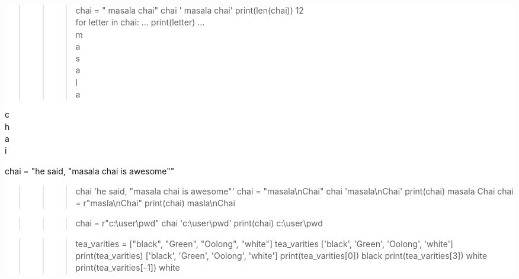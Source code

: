 



>>> chai = " masala chai"
>>> chai
' masala chai'
>>> print(len(chai))
12  
>>> for letter in chai:
...  print(letter)
...   
m   
a   
s   
a   
l   
a   
    
c   
h   
a   
i   





chai = "he said, \"masala chai is awesome\""
>>> chai
'he said, "masala chai is awesome"'
>>> chai = "masala\nChai"
>>> chai
'masala\nChai'
>>> print(chai)
masala
Chai
 chai = r"masla\nChai"
>>> print(chai)
masla\nChai





>>> chai = r"c:\user\pwd"
>>> chai
'c:\\user\\pwd'
>>> print(chai)
c:\user\pwd
>>>




>>> tea_varities = ["black", "Green", "Oolong", "white"]
>>> tea_varities
['black', 'Green', 'Oolong', 'white']
>>> print(tea_varities)
['black', 'Green', 'Oolong', 'white']
>>> print(tea_varities[0])
black
>>> print(tea_varities[3])
white
>>> print(tea_varities[-1])
white
